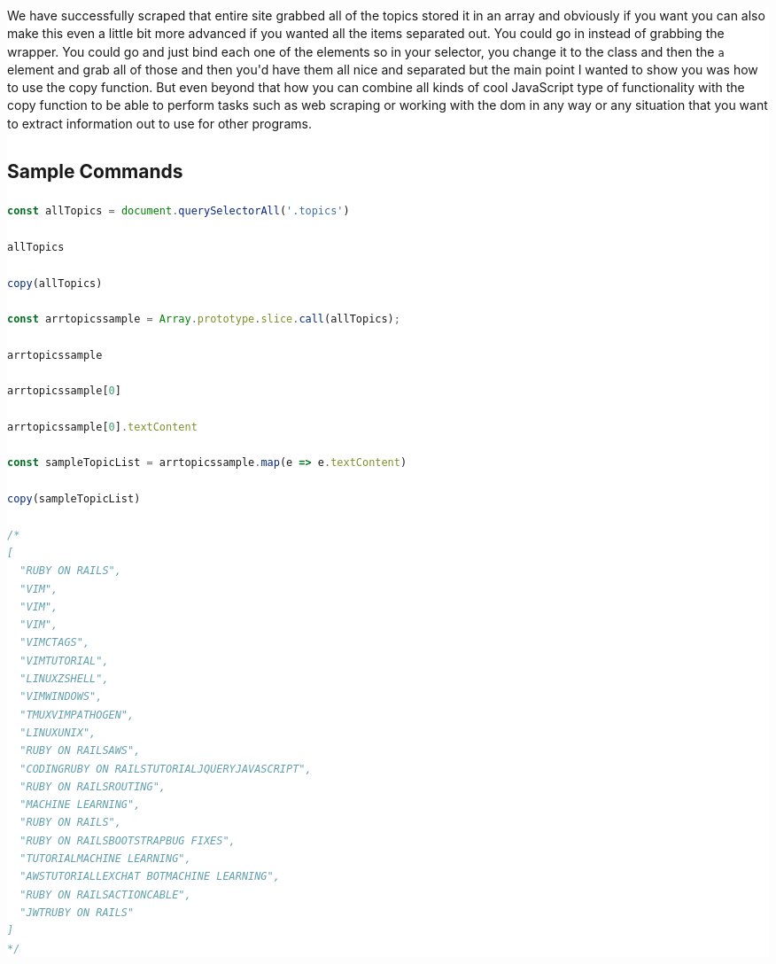 We have successfully scraped that entire site grabbed all of the topics stored it in an array and obviously if you want you can also make this even a little bit more advanced if you wanted all the items separated out. You could go in instead of grabbing the wrapper. You could go and just bind each one of the elements so in your selector, you change it to the class and then the `a`element and grab all of those and then you'd have them all nice and separated but the main point I wanted to show you was how to use the copy function. But even beyond that how you can combine all kinds of cool JavaScript type of functionality with the copy function to be able to perform tasks such as web scraping or working with the dom in any way or any situation that you want to extract information out to use for other programs.  

## Sample Commands

```javascript
const allTopics = document.querySelectorAll('.topics')

allTopics

copy(allTopics)

const arrtopicssample = Array.prototype.slice.call(allTopics);

arrtopicssample

arrtopicssample[0]

arrtopicssample[0].textContent

const sampleTopicList = arrtopicssample.map(e => e.textContent)

copy(sampleTopicList)

/*
[
  "RUBY ON RAILS",
  "VIM",
  "VIM",
  "VIM",
  "VIMCTAGS",
  "VIMTUTORIAL",
  "LINUXZSHELL",
  "VIMWINDOWS",
  "TMUXVIMPATHOGEN",
  "LINUXUNIX",
  "RUBY ON RAILSAWS",
  "CODINGRUBY ON RAILSTUTORIALJQUERYJAVASCRIPT",
  "RUBY ON RAILSROUTING",
  "MACHINE LEARNING",
  "RUBY ON RAILS",
  "RUBY ON RAILSBOOTSTRAPBUG FIXES",
  "TUTORIALMACHINE LEARNING",
  "AWSTUTORIALLEXCHAT BOTMACHINE LEARNING",
  "RUBY ON RAILSACTIONCABLE",
  "JWTRUBY ON RAILS"
]
*/
```
